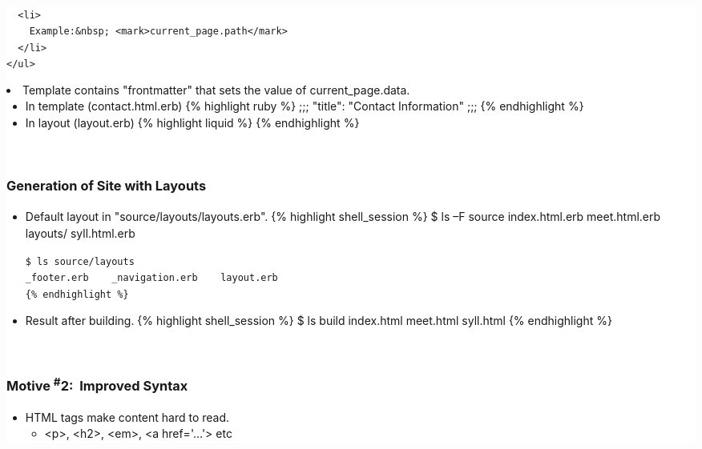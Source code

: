       <li>
        Example:&nbsp; <mark>current_page.path</mark>
      </li>
    </ul>
  </li>
  <li>
    Template contains &quot;frontmatter&quot; that sets the value of current_page.data.
    <ul>
      <li>
        In template (contact.html.erb)
        {% highlight ruby %}
        ;;;
        "title": "Contact Information"
        ;;;
        {% endhighlight %}
      </li>
      <li>
        In layout (layout.erb)
        {% highlight liquid %}
        <title><%= current_page.data.title %></title>
        {% endhighlight %}
      </li>
    </ul>
  </li>
</ul>
<p>
  &nbsp;
</p>
<h3 id="generation-of-site-with-layouts">
  Generation of Site with Layouts
</h3>
<ul>
  <li>
    Default layout in &quot;source/layouts/layouts.erb&quot;.
    {% highlight shell_session %}
    $ ls –F source
    index.html.erb    meet.html.erb
    layouts/          syll.html.erb
    
    $ ls source/layouts
    _footer.erb    _navigation.erb    layout.erb
    {% endhighlight %}
  </li>
  <li>
    Result after building.
    {% highlight shell_session %}
    $ ls build
    index.html    meet.html    syll.html
    {% endhighlight %}
  </li>
</ul>
<p>
  &nbsp;
</p>
<h3 id="motive-2-improved-syntax">
  Motive <sup>#</sup>2:&nbsp; Improved Syntax
</h3>
<ul>
  <li>
    HTML tags make content hard to read.
    <ul>
      <li>
        &lt;p&gt;, &lt;h2&gt;, &lt;em&gt;, &lt;a href='&hellip;'&gt; etc
      </li>